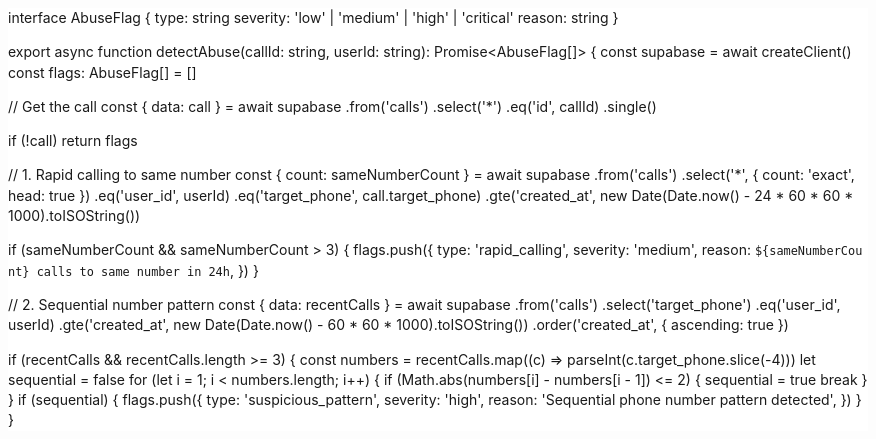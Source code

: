 interface AbuseFlag {
  type: string
  severity: 'low' | 'medium' | 'high' | 'critical'
  reason: string
}

export async function detectAbuse(callId: string, userId: string): Promise<AbuseFlag[]> {
  const supabase = await createClient()
  const flags: AbuseFlag[] = []

  // Get the call
  const { data: call } = await supabase
    .from('calls')
    .select('*')
    .eq('id', callId)
    .single()

  if (!call) return flags

  // 1. Rapid calling to same number
  const { count: sameNumberCount } = await supabase
    .from('calls')
    .select('*', { count: 'exact', head: true })
    .eq('user_id', userId)
    .eq('target_phone', call.target_phone)
    .gte('created_at', new Date(Date.now() - 24 * 60 * 60 * 1000).toISOString())

  if (sameNumberCount && sameNumberCount > 3) {
    flags.push({
      type: 'rapid_calling',
      severity: 'medium',
      reason: `${sameNumberCount} calls to same number in 24h`,
    })
  }

  // 2. Sequential number pattern
  const { data: recentCalls } = await supabase
    .from('calls')
    .select('target_phone')
    .eq('user_id', userId)
    .gte('created_at', new Date(Date.now() - 60 * 60 * 1000).toISOString())
    .order('created_at', { ascending: true })

  if (recentCalls && recentCalls.length >= 3) {
    const numbers = recentCalls.map((c) => parseInt(c.target_phone.slice(-4)))
    let sequential = false
    for (let i = 1; i < numbers.length; i++) {
      if (Math.abs(numbers[i] - numbers[i - 1]) <= 2) {
        sequential = true
        break
      }
    }
    if (sequential) {
      flags.push({
        type: 'suspicious_pattern',
        severity: 'high',
        reason: 'Sequential phone number pattern detected',
      })
    }
  }
